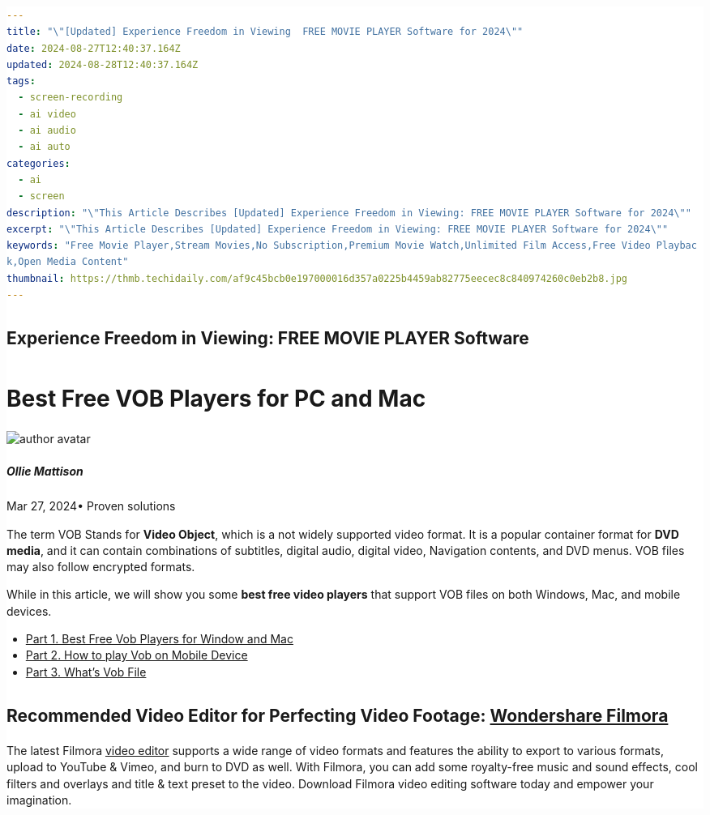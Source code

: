 ```yaml
---
title: "\"[Updated] Experience Freedom in Viewing  FREE MOVIE PLAYER Software for 2024\""
date: 2024-08-27T12:40:37.164Z
updated: 2024-08-28T12:40:37.164Z
tags: 
  - screen-recording
  - ai video
  - ai audio
  - ai auto
categories: 
  - ai
  - screen
description: "\"This Article Describes [Updated] Experience Freedom in Viewing: FREE MOVIE PLAYER Software for 2024\""
excerpt: "\"This Article Describes [Updated] Experience Freedom in Viewing: FREE MOVIE PLAYER Software for 2024\""
keywords: "Free Movie Player,Stream Movies,No Subscription,Premium Movie Watch,Unlimited Film Access,Free Video Playback,Open Media Content"
thumbnail: https://thmb.techidaily.com/af9c45bcb0e197000016d357a0225b4459ab82775eecec8c840974260c0eb2b8.jpg
---
```


## Experience Freedom in Viewing: FREE MOVIE PLAYER Software

# Best Free VOB Players for PC and Mac

![author avatar](https://images.wondershare.com/filmora/article-images/ollie-mattison.jpg)

##### Ollie Mattison

 Mar 27, 2024• Proven solutions

The term VOB Stands for **Video Object**, which is a not widely supported video format. It is a popular container format for **DVD media**, and it can contain combinations of subtitles, digital audio, digital video, Navigation contents, and DVD menus. VOB files may also follow encrypted formats.

While in this article, we will show you some **best free video players** that support VOB files on both Windows, Mac, and mobile devices.

* [Part 1\. Best Free Vob Players for Window and Mac](#part1)
* [Part 2\. How to play Vob on Mobile Device](#part2)
* [Part 3\. What’s Vob File](#part3)

## Recommended Video Editor for Perfecting Video Footage: [Wondershare Filmora](https://tools.techidaily.com/wondershare/filmora/download/)

The latest Filmora [video editor](https://tools.techidaily.com/wondershare/filmora/download/) supports a wide range of video formats and features the ability to export to various formats, upload to YouTube & Vimeo, and burn to DVD as well. With Filmora, you can add some royalty-free music and sound effects, cool filters and overlays and title & text preset to the video. Download Filmora video editing software today and empower your imagination.
